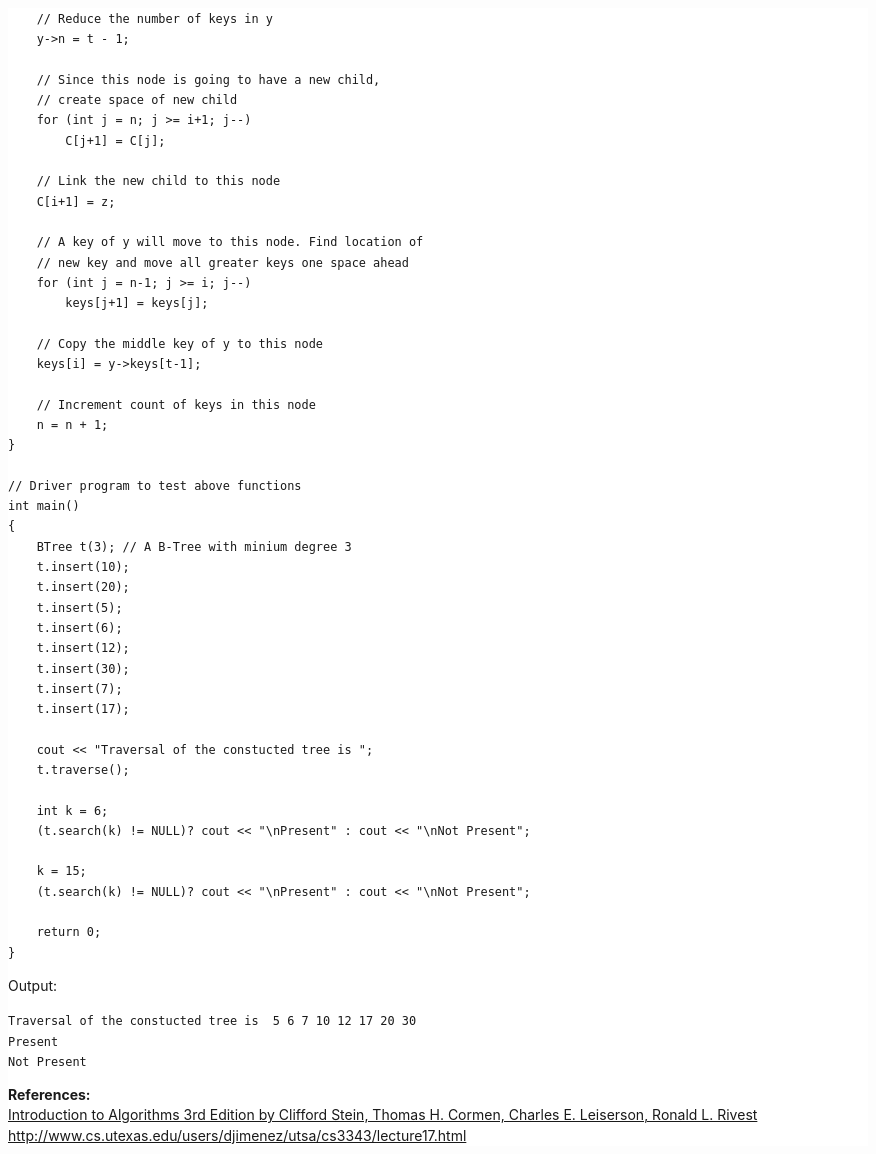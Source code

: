         // Reduce the number of keys in y
        y->n = t - 1;

        // Since this node is going to have a new child,
        // create space of new child
        for (int j = n; j >= i+1; j--)
            C[j+1] = C[j];

        // Link the new child to this node
        C[i+1] = z;

        // A key of y will move to this node. Find location of
        // new key and move all greater keys one space ahead
        for (int j = n-1; j >= i; j--)
            keys[j+1] = keys[j];

        // Copy the middle key of y to this node
        keys[i] = y->keys[t-1];

        // Increment count of keys in this node
        n = n + 1;
    }

    // Driver program to test above functions
    int main()
    {
        BTree t(3); // A B-Tree with minium degree 3
        t.insert(10);
        t.insert(20);
        t.insert(5);
        t.insert(6);
        t.insert(12);
        t.insert(30);
        t.insert(7);
        t.insert(17);

        cout << "Traversal of the constucted tree is ";
        t.traverse();

        int k = 6;
        (t.search(k) != NULL)? cout << "\nPresent" : cout << "\nNot Present";

        k = 15;
        (t.search(k) != NULL)? cout << "\nPresent" : cout << "\nNot Present";

        return 0;
    }

Output:

    Traversal of the constucted tree is  5 6 7 10 12 17 20 30
    Present
    Not Present

**References:**  
 [Introduction to Algorithms 3rd Edition by Clifford Stein, Thomas H.
Cormen, Charles E. Leiserson, Ronald L.
Rivest](http://www.flipkart.com/introduction-algorithms-3rd/p/itmczynzhyhxv2gs?pid=9788120340077&affid=sandeepgfg)  
 <http://www.cs.utexas.edu/users/djimenez/utsa/cs3343/lecture17.html>
